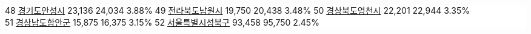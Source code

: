   <tr class="item">
    <td>48</td>
    <td><a href="/apt/경기도안성시">경기도안성시</a></td>
    <td>23,136</td>
    <td>24,034</td>
    <td>3.88%</td>
  </tr>

  <tr class="item">
    <td>49</td>
    <td><a href="/apt/전라북도남원시">전라북도남원시</a></td>
    <td>19,750</td>
    <td>20,438</td>
    <td>3.48%</td>
  </tr>

  <tr class="item">
    <td>50</td>
    <td><a href="/apt/경상북도영천시">경상북도영천시</a></td>
    <td>22,201</td>
    <td>22,944</td>
    <td>3.35%</td>
  </tr>

  <tr>
    <td colspan="5">
      <script async src="https://pagead2.googlesyndication.com/pagead/js/adsbygoogle.js?client=ca-pub-3485438051770037"
          crossorigin="anonymous"></script>
      <ins class="adsbygoogle"
          style="display:block; text-align:center;"
          data-ad-layout="in-article"
          data-ad-format="fluid"
          data-ad-client="ca-pub-3485438051770037"
          data-ad-slot="2046582130"></ins>
      <script>
          (adsbygoogle = window.adsbygoogle || []).push({});
      </script>
    </td>
  </tr>            
            
  <tr class="item">
    <td>51</td>
    <td><a href="/apt/경상남도함안군">경상남도함안군</a></td>
    <td>15,875</td>
    <td>16,375</td>
    <td>3.15%</td>
  </tr>

  <tr class="item">
    <td>52</td>
    <td><a href="/apt/서울특별시성북구">서울특별시성북구</a></td>
    <td>93,458</td>
    <td>95,750</td>
    <td>2.45%</td>
  </tr>
